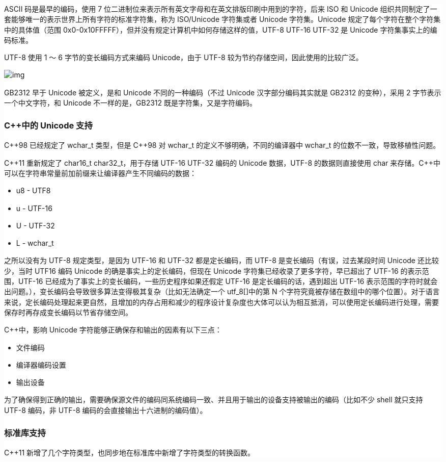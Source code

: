 ASCII 码是最早的编码，使用 7 位二进制位来表示所有英文字母和在英文排版印刷中用到的字符，后来 ISO 和 Unicode 组织共同制定了一套能够唯一的表示世界上所有字符的标准字符集，称为 ISO/Unicode 字符集或者 Unicode 字符集。Unicode 规定了每个字符在整个字符集中的具体值（范围 0x0-0x10FFFFF），但并没有规定计算机中如何存储这样的值，UTF-8 UTF-16 UTF-32 是 Unicode 字符集事实上的编码标准。

UTF-8 使用 1 ～ 6 字节的变长编码方式来编码 Unicode，由于 UTF-8 较为节约存储空间，因此使用的比较广泛。

![img](https://cdn.nlark.com/yuque/0/2019/png/244132/1566061035371-9f65fec1-f23c-4906-b61f-44faa172864d.png)

GB2312 早于 Unicode 被定义，是和 Unicode 不同的一种编码（不过 Unicode 汉字部分编码其实就是 GB2312 的变种），采用 2 字节表示一个中文字符，和 Unicode 不一样的是，GB2312 既是字符集，又是字符编码。

### C++中的 Unicode 支持

C++98 已经规定了 wchar_t 类型，但是 C++98 对 wchar_t 的定义不够明确，不同的编译器中 wchar_t 的位数不一致，导致移植性问题。

C++11 重新规定了 char16_t char32_t，用于存储 UTF-16 UTF-32 编码的 Unicode 数据，UTF-8 的数据则直接使用 char 来存储。C++中可以在字符串常量前加前缀来让编译器产生不同编码的数据：

- u8 - UTF8
- u - UTF-16

- U - UTF-32
- L - wchar_t

之所以没有为 UTF-8 规定类型，是因为 UTF-16 和 UTF-32 都是定长编码，而 UTF-8 是变长编码（有误，过去某段时间 Unicode 还比较少，当时 UTF16 编码 Unicode 的确是事实上的定长编码，但现在 Unicode 字符集已经收录了更多字符，早已超出了 UTF-16 的表示范围，UTF-16 已经成为了事实上的变长编码，一些历史程序如果还假定 UTF-16 是定长编码的话，遇到超出 UTF-16 表示范围的字符时就会出问题。），变长编码会导致很多算法变得极其复杂（比如无法确定一个 utf_8[]中的第 N 个字符究竟被存储在数组中的哪个位置）。对于语言来说，定长编码处理起来更自然，且增加的内存占用和减少的程序设计复杂度也大体可以认为相互抵消，可以使用定长编码进行处理，需要保存时再存成变长编码以节省存储空间。

C++中，影响 Unicode 字符能够正确保存和输出的因素有以下三点：

- 文件编码
- 编译器编码设置

- 输出设备

为了确保得到正确的输出，需要确保源文件的编码同系统编码一致、并且用于输出的设备支持被输出的编码（比如不少 shell 就只支持 UTF-8 编码，非 UTF-8 编码的会直接输出十六进制的编码值）。

### 标准库支持

C++11 新增了几个字符类型，也同步地在标准库中新增了字符类型的转换函数。
